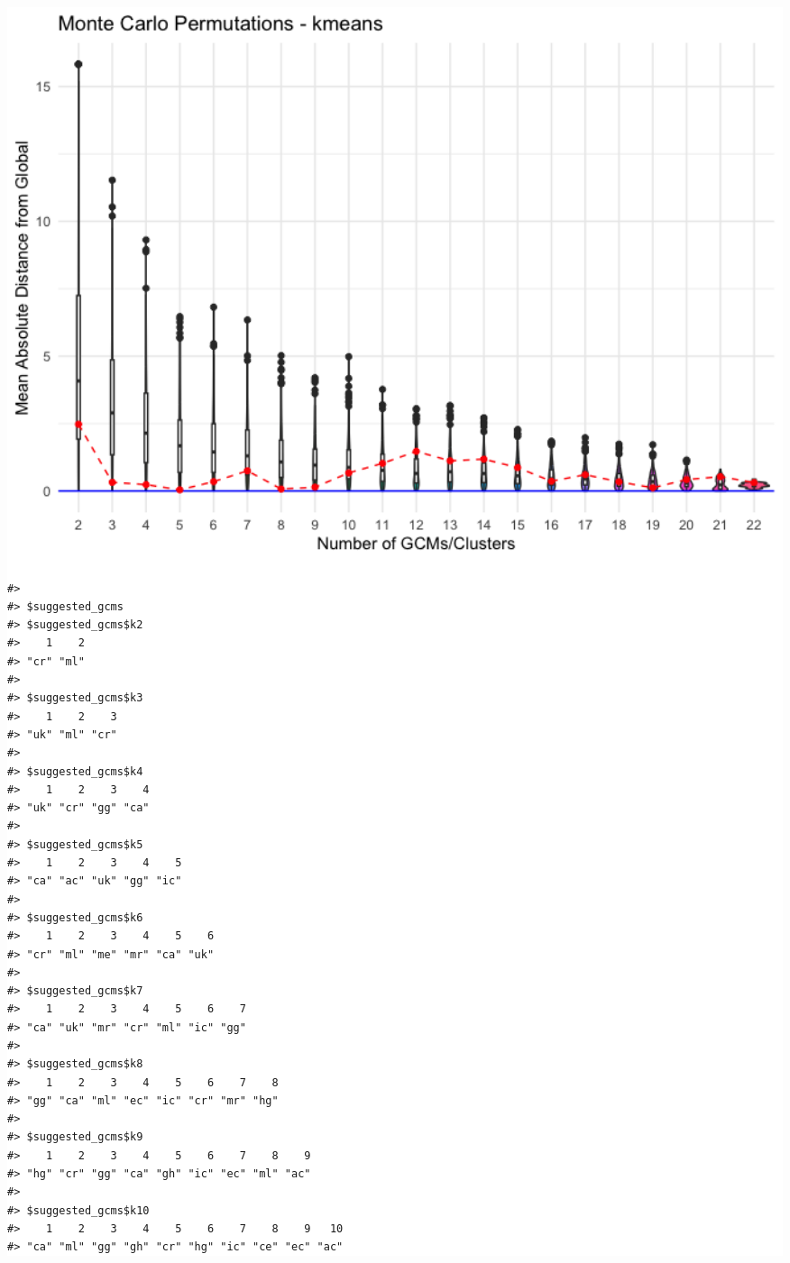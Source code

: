 <img src="man/figures/README-unnamed-chunk-21-1.png" width="100%" />

    #> 
    #> $suggested_gcms
    #> $suggested_gcms$k2
    #>    1    2 
    #> "cr" "ml" 
    #> 
    #> $suggested_gcms$k3
    #>    1    2    3 
    #> "uk" "ml" "cr" 
    #> 
    #> $suggested_gcms$k4
    #>    1    2    3    4 
    #> "uk" "cr" "gg" "ca" 
    #> 
    #> $suggested_gcms$k5
    #>    1    2    3    4    5 
    #> "ca" "ac" "uk" "gg" "ic" 
    #> 
    #> $suggested_gcms$k6
    #>    1    2    3    4    5    6 
    #> "cr" "ml" "me" "mr" "ca" "uk" 
    #> 
    #> $suggested_gcms$k7
    #>    1    2    3    4    5    6    7 
    #> "ca" "uk" "mr" "cr" "ml" "ic" "gg" 
    #> 
    #> $suggested_gcms$k8
    #>    1    2    3    4    5    6    7    8 
    #> "gg" "ca" "ml" "ec" "ic" "cr" "mr" "hg" 
    #> 
    #> $suggested_gcms$k9
    #>    1    2    3    4    5    6    7    8    9 
    #> "hg" "cr" "gg" "ca" "gh" "ic" "ec" "ml" "ac" 
    #> 
    #> $suggested_gcms$k10
    #>    1    2    3    4    5    6    7    8    9   10 
    #> "ca" "ml" "gg" "gh" "cr" "hg" "ic" "ce" "ec" "ac" 